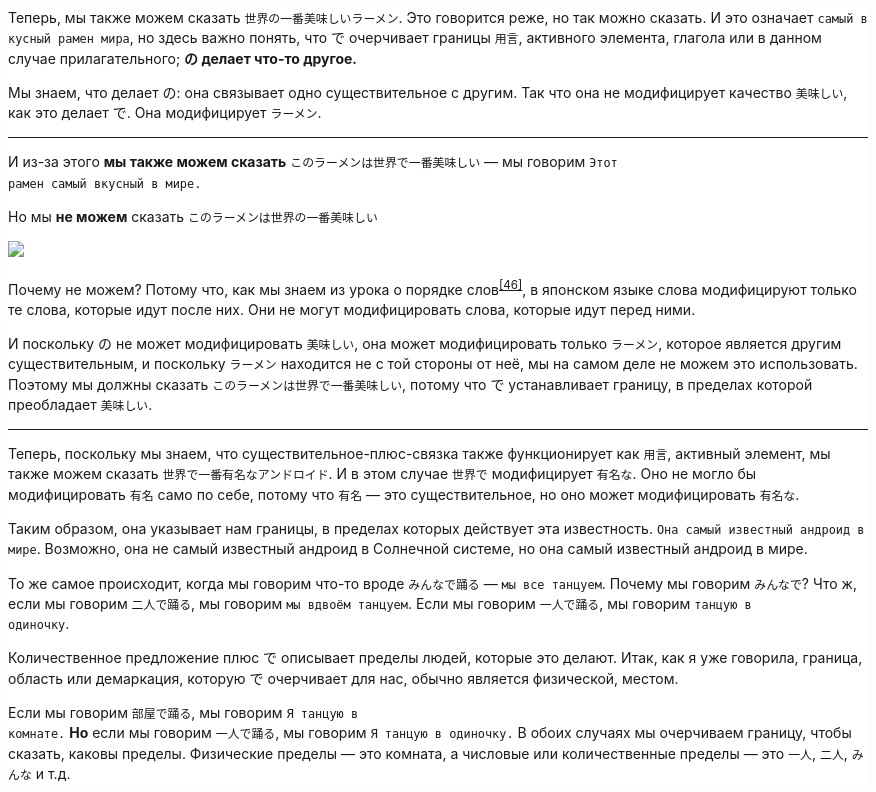 
Теперь, мы также можем сказать <code>世界の一番美味しいラーメン</code>. Это говорится реже, но так можно сказать. И это означает <code>самый вкусный рамен мира</code>, но здесь важно понять, что で очерчивает границы <code>用言</code>, активного элемента, глагола или в данном случае прилагательного; **の делает что-то другое.**

Мы знаем, что делает の: она связывает одно существительное с другим. Так что она не модифицирует качество <code>美味しい</code>, как это делает で. Она модифицирует <code>ラーメン</code>.

---

И из-за этого **мы также можем сказать** <code>このラーメンは世界で一番美味しい</code> — мы говорим <code>Этот рамен самый вкусный в мире.</code>

Но мы **не можем** сказать <code>このラーメンは世界の一番美味しい</code>

![](image446.webp)

Почему не можем? Потому что, как мы знаем из урока о порядке слов<sup>[[46]](./46-word-order-matters-2-simple-rules-to-crack-tough-sentences.md)</sup>, в японском языке слова модифицируют только те слова, которые идут после них. Они не могут модифицировать слова, которые идут перед ними.

И поскольку の не может модифицировать <code>美味しい</code>, она может модифицировать только <code>ラーメン</code>, которое является другим существительным, и поскольку <code>ラーメン</code> находится не с той стороны от неё, мы на самом деле не можем это использовать. Поэтому мы должны сказать <code>このラーメンは世界で一番美味しい</code>, потому что で устанавливает границу, в пределах которой преобладает <code>美味しい</code>.

---

Теперь, поскольку мы знаем, что существительное-плюс-связка также функционирует как <code>用言</code>, активный элемент, мы также можем сказать <code>世界で一番有名なアンドロイド</code>. И в этом случае <code>世界で</code> модифицирует <code>有名な</code>. Оно не могло бы модифицировать <code>有名</code> само по себе, потому что <code>有名</code> — это существительное, но оно может модифицировать <code>有名な</code>.

Таким образом, она указывает нам границы, в пределах которых действует эта известность. <code>Она самый известный андроид в мире</code>. Возможно, она не самый известный андроид в Солнечной системе, но она самый известный андроид в мире.

То же самое происходит, когда мы говорим что-то вроде <code>みんなで踊る</code> — <code>мы все танцуем</code>. Почему мы говорим <code>みんなで</code>? Что ж, если мы говорим <code>二人で踊る</code>, мы говорим <code>мы вдвоём танцуем</code>. Если мы говорим <code>一人で踊る</code>, мы говорим <code>танцую в одиночку</code>.

Количественное предложение плюс で описывает пределы людей, которые это делают. Итак, как я уже говорила, граница, область или демаркация, которую で очерчивает для нас, обычно является физической, местом.

Если мы говорим <code>部屋で踊る</code>, мы говорим <code>Я танцую в комнате.</code> **Но** если мы говорим <code>一人で踊る</code>, мы говорим <code>Я танцую в одиночку.</code> В обоих случаях мы очерчиваем границу, чтобы сказать, каковы пределы. Физические пределы — это комната, а числовые или количественные пределы — это <code>一人</code>, <code>二人</code>, <code>みんな</code> и т.д.